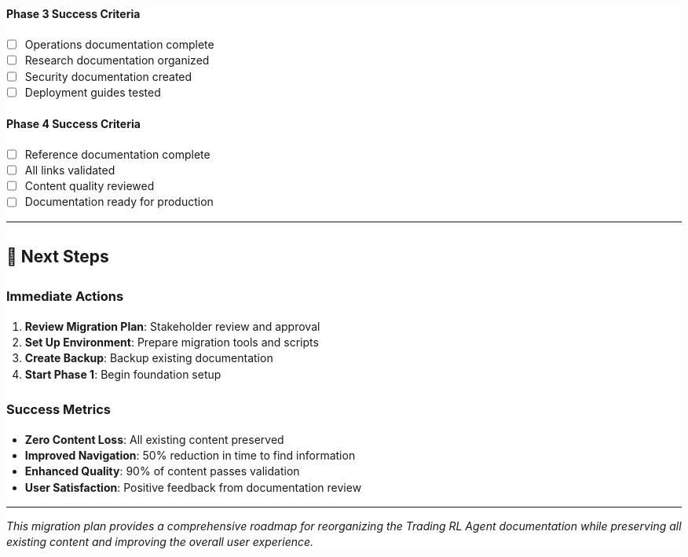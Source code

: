 #### **Phase 3 Success Criteria**

- [ ] Operations documentation complete
- [ ] Research documentation organized
- [ ] Security documentation created
- [ ] Deployment guides tested

#### **Phase 4 Success Criteria**

- [ ] Reference documentation complete
- [ ] All links validated
- [ ] Content quality reviewed
- [ ] Documentation ready for production

---

## 🚀 Next Steps

### **Immediate Actions**

1. **Review Migration Plan**: Stakeholder review and approval
2. **Set Up Environment**: Prepare migration tools and scripts
3. **Create Backup**: Backup existing documentation
4. **Start Phase 1**: Begin foundation setup

### **Success Metrics**

- **Zero Content Loss**: All existing content preserved
- **Improved Navigation**: 50% reduction in time to find information
- **Enhanced Quality**: 90% of content passes validation
- **User Satisfaction**: Positive feedback from documentation review

---

_This migration plan provides a comprehensive roadmap for reorganizing the Trading RL Agent documentation while preserving all existing content and improving the overall user experience._
